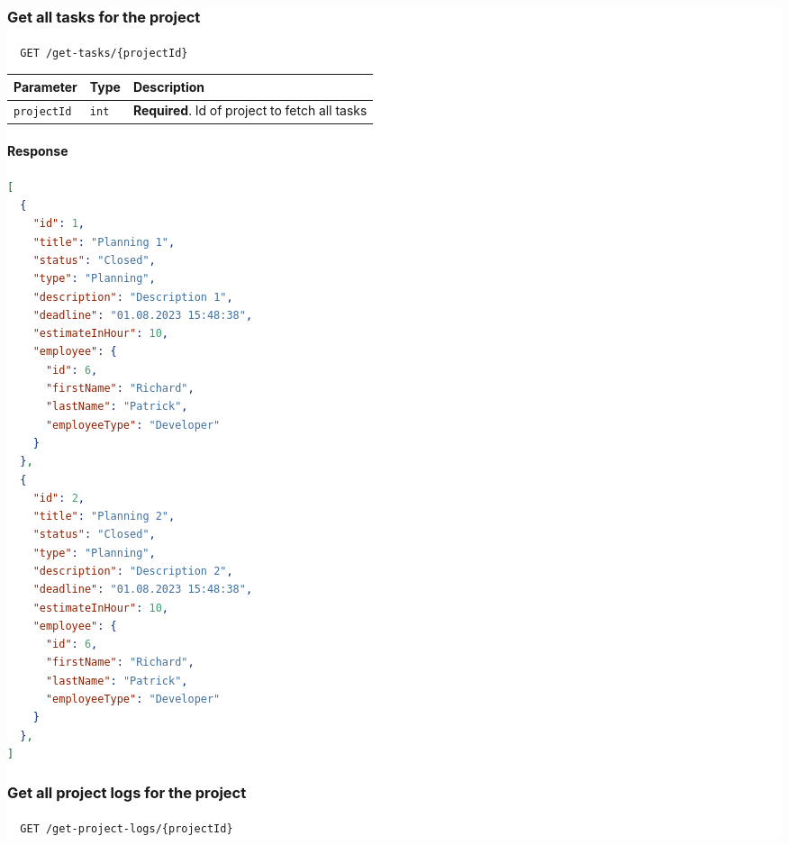 ### Get all tasks for the project

```http
  GET /get-tasks/{projectId}
```

| Parameter | Type     | Description                       |
| :-------- | :------- | :-------------------------------- |
| `projectId`      | `int` | **Required**. Id of project to fetch all tasks |

#### Response

```json
[
  {
    "id": 1,
    "title": "Planning 1",
    "status": "Closed",
    "type": "Planning",
    "description": "Description 1",
    "deadline": "01.08.2023 15:48:38",
    "estimateInHour": 10,
    "employee": {
      "id": 6,
      "firstName": "Richard",
      "lastName": "Patrick",
      "employeeType": "Developer"
    }
  },
  {
    "id": 2,
    "title": "Planning 2",
    "status": "Closed",
    "type": "Planning",
    "description": "Description 2",
    "deadline": "01.08.2023 15:48:38",
    "estimateInHour": 10,
    "employee": {
      "id": 6,
      "firstName": "Richard",
      "lastName": "Patrick",
      "employeeType": "Developer"
    }
  },
]
```

### Get all project logs for the project

```http
  GET /get-project-logs/{projectId}
```

